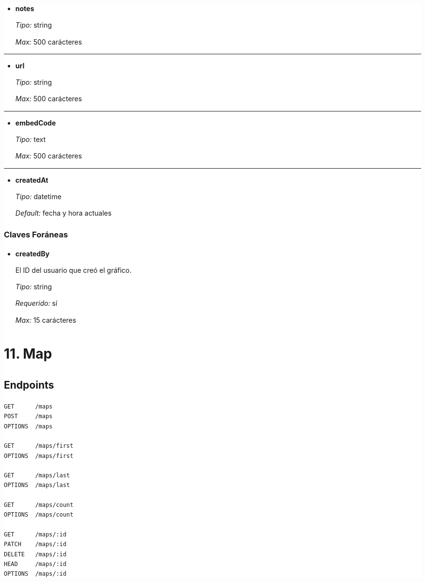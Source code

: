 - **notes**

    *Tipo:* string

    *Max:* 500 carácteres

---

- **url**

    *Tipo:* string

    *Max:* 500 carácteres

---

- **embedCode**

    *Tipo:* text

    *Max:* 500 carácteres

---

- **createdAt**

    *Tipo:* datetime

    *Default:* fecha y hora actuales


### Claves Foráneas

- **createdBy**

    El ID del usuario que creó el gráfico.

    *Tipo:* string

    *Requerido:* sí

    *Max:* 15 carácteres

# 11. Map
## Endpoints
```
GET      /maps
POST     /maps
OPTIONS  /maps

GET      /maps/first
OPTIONS  /maps/first

GET      /maps/last
OPTIONS  /maps/last

GET      /maps/count
OPTIONS  /maps/count

GET      /maps/:id
PATCH    /maps/:id
DELETE   /maps/:id
HEAD     /maps/:id
OPTIONS  /maps/:id
```
